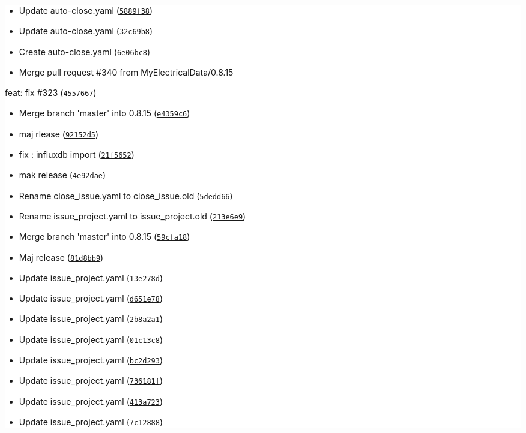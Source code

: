 * Update auto-close.yaml ([`5889f38`](https://github.com/MyElectricalData/myelectricaldata_import/commit/5889f3805ab130c1f803e3d7c4410db565301868))

* Update auto-close.yaml ([`32c69b8`](https://github.com/MyElectricalData/myelectricaldata_import/commit/32c69b8b9e969a609e597c6c87467caa4be66cdc))

* Create auto-close.yaml ([`6e06bc8`](https://github.com/MyElectricalData/myelectricaldata_import/commit/6e06bc87dbea96047025ed9b09878a3ae78f39ec))

* Merge pull request #340 from MyElectricalData/0.8.15

feat: fix #323 ([`4557667`](https://github.com/MyElectricalData/myelectricaldata_import/commit/455766740e42f39244e4771b23b57d68b8311dbe))

* Merge branch &#39;master&#39; into 0.8.15 ([`e4359c6`](https://github.com/MyElectricalData/myelectricaldata_import/commit/e4359c6b65360a1682efe32d4dd1a15da785af26))

* maj rlease ([`92152d5`](https://github.com/MyElectricalData/myelectricaldata_import/commit/92152d531bf5efa02030402bfc76a1212d32ab4f))

* fix : influxdb import ([`21f5652`](https://github.com/MyElectricalData/myelectricaldata_import/commit/21f56523e6f5caf5bdd9a91130e88c8eb30bf04e))

* mak release ([`4e92dae`](https://github.com/MyElectricalData/myelectricaldata_import/commit/4e92dae01a4b0eb742c266e75339c4f9c680f207))

* Rename close_issue.yaml to close_issue.old ([`5dedd66`](https://github.com/MyElectricalData/myelectricaldata_import/commit/5dedd668f13e54c16836360bd002a4a5b76aa2db))

* Rename issue_project.yaml to issue_project.old ([`213e6e9`](https://github.com/MyElectricalData/myelectricaldata_import/commit/213e6e9ed7510d4b24b42b5611da00b178afdb7d))

* Merge branch &#39;master&#39; into 0.8.15 ([`59cfa18`](https://github.com/MyElectricalData/myelectricaldata_import/commit/59cfa18374c67e649db500c2dc904037c85e884e))

* Maj release ([`81d8bb9`](https://github.com/MyElectricalData/myelectricaldata_import/commit/81d8bb90749255f499458768490dc7e1c472a09c))

* Update issue_project.yaml ([`13e278d`](https://github.com/MyElectricalData/myelectricaldata_import/commit/13e278db80cd1492241b06af70954fc4ccafa9f2))

* Update issue_project.yaml ([`d651e78`](https://github.com/MyElectricalData/myelectricaldata_import/commit/d651e78d78c622e94d66931515c971cfc598b383))

* Update issue_project.yaml ([`2b8a2a1`](https://github.com/MyElectricalData/myelectricaldata_import/commit/2b8a2a19cf11dc2ee129d12dfb13181f6fb6bb52))

* Update issue_project.yaml ([`01c13c8`](https://github.com/MyElectricalData/myelectricaldata_import/commit/01c13c8a3e6a14d625aa178ac2d0e8d68091c35c))

* Update issue_project.yaml ([`bc2d293`](https://github.com/MyElectricalData/myelectricaldata_import/commit/bc2d29383cae3c4b4f6286bced8c0215fe41c02d))

* Update issue_project.yaml ([`736181f`](https://github.com/MyElectricalData/myelectricaldata_import/commit/736181fcbb4c33b2464c303b10d1b703bd118dcb))

* Update issue_project.yaml ([`413a723`](https://github.com/MyElectricalData/myelectricaldata_import/commit/413a723e54530d2cca6bc0851d3479b96db3f05f))

* Update issue_project.yaml ([`7c12888`](https://github.com/MyElectricalData/myelectricaldata_import/commit/7c1288858a10b1fb8c5a8ad49f376247a91069d7))
